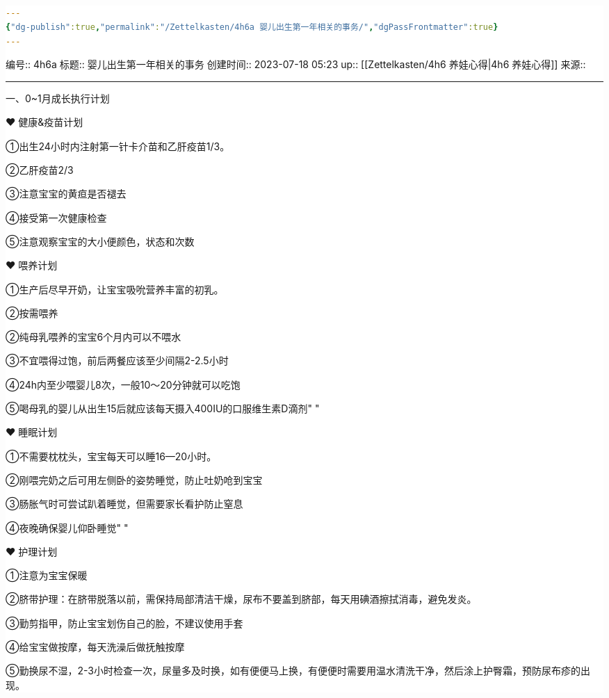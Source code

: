 ```yaml
---
{"dg-publish":true,"permalink":"/Zettelkasten/4h6a 婴儿出生第一年相关的事务/","dgPassFrontmatter":true}
---
```


编号:: 4h6a
标题:: 婴儿出生第一年相关的事务
创建时间:: 2023-07-18 05:23
up:: [[Zettelkasten/4h6 养娃心得\|4h6 养娃心得]]
来源:: 

---
一、0~1月成长执行计划

❤ 健康&疫苗计划

①出生24小时内注射第一针卡介苗和乙肝疫苗1/3。

②乙肝疫苗2/3

③注意宝宝的黄疸是否褪去

④接受第一次健康检查

⑤注意观察宝宝的大小便颜色，状态和次数

❤ 喂养计划

①生产后尽早开奶，让宝宝吸吮营养丰富的初乳。

②按需喂养

②纯母乳喂养的宝宝6个月内可以不喂水

③不宜喂得过饱，前后两餐应该至少间隔2-2.5小时

④24h内至少喂婴儿8次，一般10～20分钟就可以吃饱

⑤喝母乳的婴儿从出生15后就应该每天摄入400IU的口服维生素D滴剂" "

❤ 睡眠计划

①不需要枕枕头，宝宝每天可以睡16—20小时。

②刚喂完奶之后可用左侧卧的姿势睡觉，防止吐奶呛到宝宝

③肠胀气时可尝试趴着睡觉，但需要家长看护防止窒息

④夜晚确保婴儿仰卧睡觉" "

❤ 护理计划

①注意为宝宝保暖

②脐带护理：在脐带脱落以前，需保持局部清洁干燥，尿布不要盖到脐部，每天用碘酒擦拭消毒，避免发炎。

③勤剪指甲，防止宝宝划伤自己的脸，不建议使用手套

④给宝宝做按摩，每天洗澡后做抚触按摩

⑤勤换尿不湿，2-3小时检查一次，尿量多及时换，如有便便马上换，有便便时需要用温水清洗干净，然后涂上护臀霜，预防尿布疹的出现。
